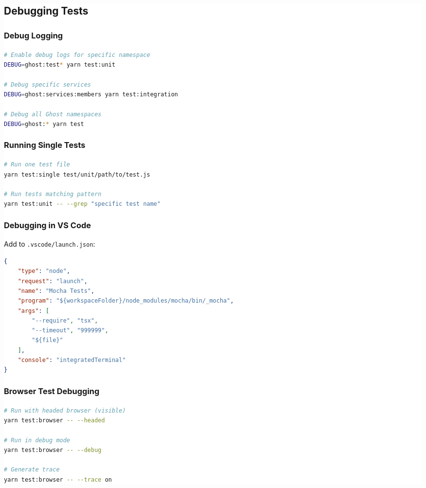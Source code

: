 ## Debugging Tests

### Debug Logging

```bash
# Enable debug logs for specific namespace
DEBUG=ghost:test* yarn test:unit

# Debug specific services
DEBUG=ghost:services:members yarn test:integration

# Debug all Ghost namespaces
DEBUG=ghost:* yarn test
```

### Running Single Tests

```bash
# Run one test file
yarn test:single test/unit/path/to/test.js

# Run tests matching pattern
yarn test:unit -- --grep "specific test name"
```

### Debugging in VS Code

Add to `.vscode/launch.json`:

```json
{
    "type": "node",
    "request": "launch",
    "name": "Mocha Tests",
    "program": "${workspaceFolder}/node_modules/mocha/bin/_mocha",
    "args": [
        "--require", "tsx",
        "--timeout", "999999",
        "${file}"
    ],
    "console": "integratedTerminal"
}
```

### Browser Test Debugging

```bash
# Run with headed browser (visible)
yarn test:browser -- --headed

# Run in debug mode
yarn test:browser -- --debug

# Generate trace
yarn test:browser -- --trace on
```
